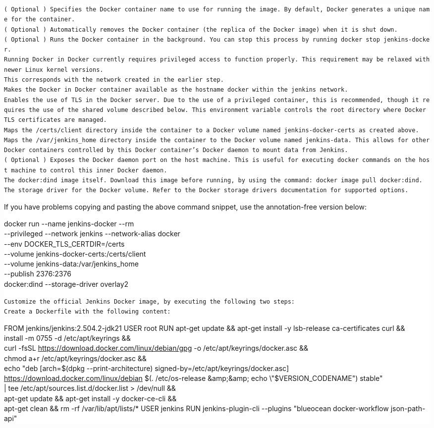     ( Optional ) Specifies the Docker container name to use for running the image. By default, Docker generates a unique name for the container.
    ( Optional ) Automatically removes the Docker container (the replica of the Docker image) when it is shut down.
    ( Optional ) Runs the Docker container in the background. You can stop this process by running docker stop jenkins-docker.
    Running Docker in Docker currently requires privileged access to function properly. This requirement may be relaxed with newer Linux kernel versions.
    This corresponds with the network created in the earlier step.
    Makes the Docker in Docker container available as the hostname docker within the jenkins network.
    Enables the use of TLS in the Docker server. Due to the use of a privileged container, this is recommended, though it requires the use of the shared volume described below. This environment variable controls the root directory where Docker TLS certificates are managed.
    Maps the /certs/client directory inside the container to a Docker volume named jenkins-docker-certs as created above.
    Maps the /var/jenkins_home directory inside the container to the Docker volume named jenkins-data. This allows for other Docker containers controlled by this Docker container’s Docker daemon to mount data from Jenkins.
    ( Optional ) Exposes the Docker daemon port on the host machine. This is useful for executing docker commands on the host machine to control this inner Docker daemon.
    The docker:dind image itself. Download this image before running, by using the command: docker image pull docker:dind.
    The storage driver for the Docker volume. Refer to the Docker storage drivers documentation for supported options.

If you have problems copying and pasting the above command snippet, use the annotation-free version below:

docker run --name jenkins-docker --rm \
  --privileged --network jenkins --network-alias docker \
  --env DOCKER_TLS_CERTDIR=/certs \
  --volume jenkins-docker-certs:/certs/client \
  --volume jenkins-data:/var/jenkins_home \
  --publish 2376:2376 \
  docker:dind --storage-driver overlay2

    Customize the official Jenkins Docker image, by executing the following two steps:
    Create a Dockerfile with the following content:

FROM jenkins/jenkins:2.504.2-jdk21
USER root
RUN apt-get update &amp;&amp; apt-get install -y lsb-release ca-certificates curl &amp;&amp; \
    install -m 0755 -d /etc/apt/keyrings &amp;&amp; \
    curl -fsSL https://download.docker.com/linux/debian/gpg -o /etc/apt/keyrings/docker.asc &amp;&amp; \
    chmod a+r /etc/apt/keyrings/docker.asc &amp;&amp; \
    echo "deb [arch=$(dpkg --print-architecture) signed-by=/etc/apt/keyrings/docker.asc] \
    https://download.docker.com/linux/debian $(. /etc/os-release &amp;&amp; echo \"$VERSION_CODENAME\") stable" \
    | tee /etc/apt/sources.list.d/docker.list &gt; /dev/null &amp;&amp; \
    apt-get update &amp;&amp; apt-get install -y docker-ce-cli &amp;&amp; \
    apt-get clean &amp;&amp; rm -rf /var/lib/apt/lists/*
USER jenkins
RUN jenkins-plugin-cli --plugins "blueocean docker-workflow json-path-api"
